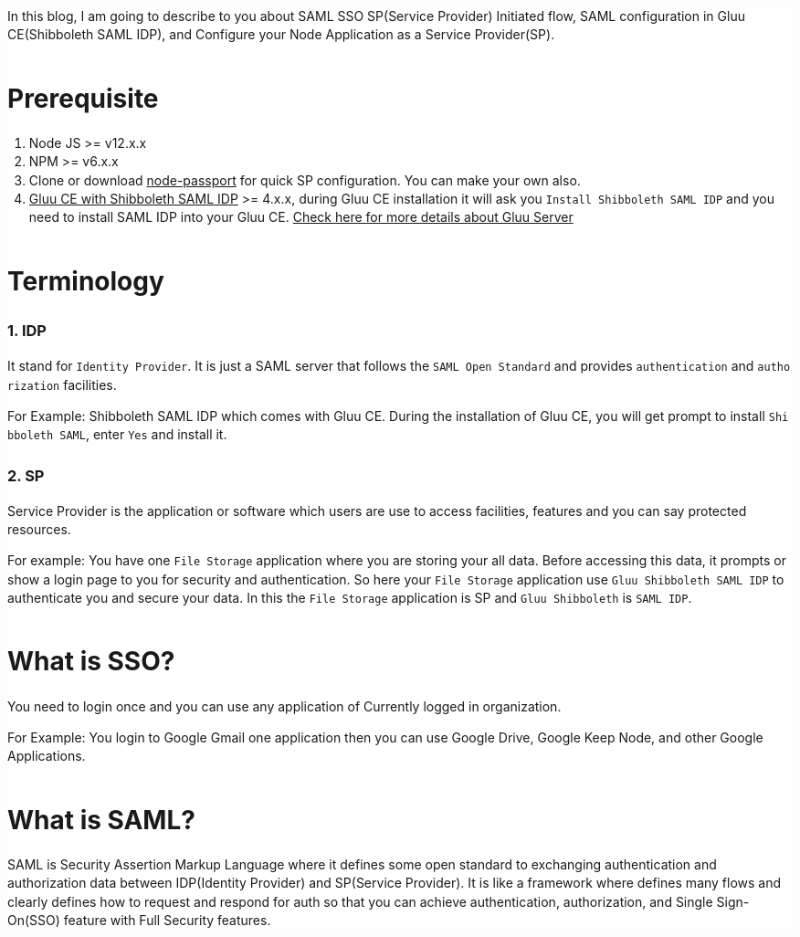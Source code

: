 In this blog, I am going to describe to you about SAML SSO SP(Service Provider) Initiated flow, SAML configuration in Gluu CE(Shibboleth SAML IDP), and Configure your Node Application as a Service Provider(SP).

# Prerequisite

1. Node JS >= v12.x.x
1. NPM >= v6.x.x
1. Clone or download [node-passport](https://github.com/GluuFederation/tutorials/tree/master/oidc-sso-tutorials/code/node/node-gluu-sso) for quick SP configuration. You can make your own also.
1. [Gluu CE with Shibboleth SAML IDP](https://gluu.org/docs/gluu-server) >= 4.x.x, during Gluu CE installation it will ask you `Install Shibboleth SAML IDP` and you need to install SAML IDP into your Gluu CE. [Check here for more details about Gluu Server](https://gluu.org/docs/gluu-server)

# Terminology

### 1. IDP

It stand for `Identity Provider`. It is just a SAML server that follows the `SAML Open Standard` and provides `authentication` and `authorization` facilities. 

For Example: Shibboleth SAML IDP which comes with Gluu CE. During the installation of Gluu CE, you will get prompt to install `Shibboleth SAML`, enter `Yes` and install it.

### 2. SP
        
Service Provider is the application or software which users are use to access facilities, features and you can say protected resources. 

For example: You have one `File Storage` application where you are storing your all data. Before accessing this data, it prompts or show a login page to you for security and authentication. So here your `File Storage` application use `Gluu Shibboleth SAML IDP` to authenticate you and secure your data. In this the `File Storage` application is SP and `Gluu Shibboleth` is `SAML IDP`.


# What is SSO?

You need to login once and you can use any application of Currently logged in organization.

For Example: You login to Google Gmail one application then you can use Google Drive, Google Keep Node, and other Google Applications.

# What is SAML?

SAML is Security Assertion Markup Language where it defines some open standard to exchanging authentication and authorization data between IDP(Identity Provider) and SP(Service Provider). It is like a framework where defines many flows and clearly defines how to request and respond for auth so that you can achieve authentication, authorization, and Single Sign-On(SSO) feature with Full Security features.
